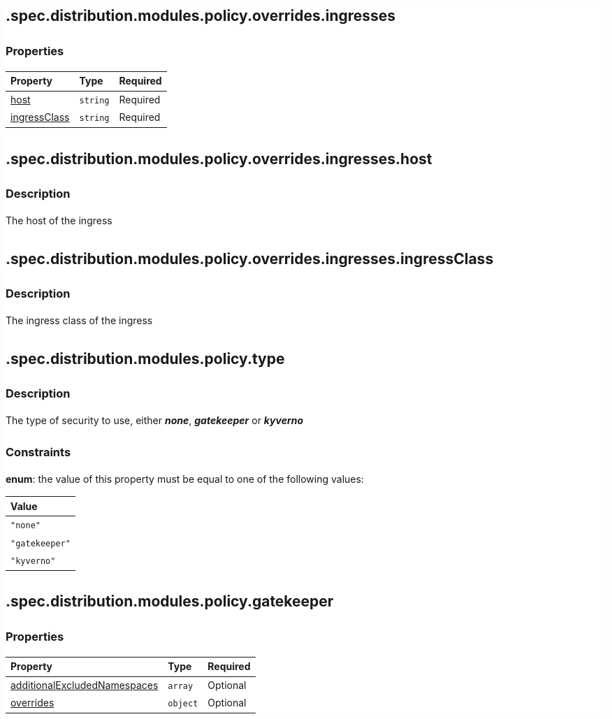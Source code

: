 ## .spec.distribution.modules.policy.overrides.ingresses

### Properties

| Property                                                                     | Type     | Required |
|:-----------------------------------------------------------------------------|:---------|:---------|
| [host](#specdistributionmodulespolicyoverridesingresseshost)                 | `string` | Required |
| [ingressClass](#specdistributionmodulespolicyoverridesingressesingressclass) | `string` | Required |

## .spec.distribution.modules.policy.overrides.ingresses.host

### Description

The host of the ingress

## .spec.distribution.modules.policy.overrides.ingresses.ingressClass

### Description

The ingress class of the ingress

## .spec.distribution.modules.policy.type

### Description

The type of security to use, either ***none***, ***gatekeeper*** or ***kyverno***

### Constraints

**enum**: the value of this property must be equal to one of the following values:

| Value          |
|:---------------|
| `"none"`       |
| `"gatekeeper"` |
| `"kyverno"`    |

## .spec.distribution.modules.policy.gatekeeper

### Properties

| Property                                                                                             | Type     | Required |
|:-----------------------------------------------------------------------------------------------------|:---------|:---------|
| [additionalExcludedNamespaces](#specdistributionmodulespolicygatekeeperadditionalexcludednamespaces) | `array`  | Optional |
| [overrides](#specdistributionmodulespolicygatekeeperoverrides)                                       | `object` | Optional |
